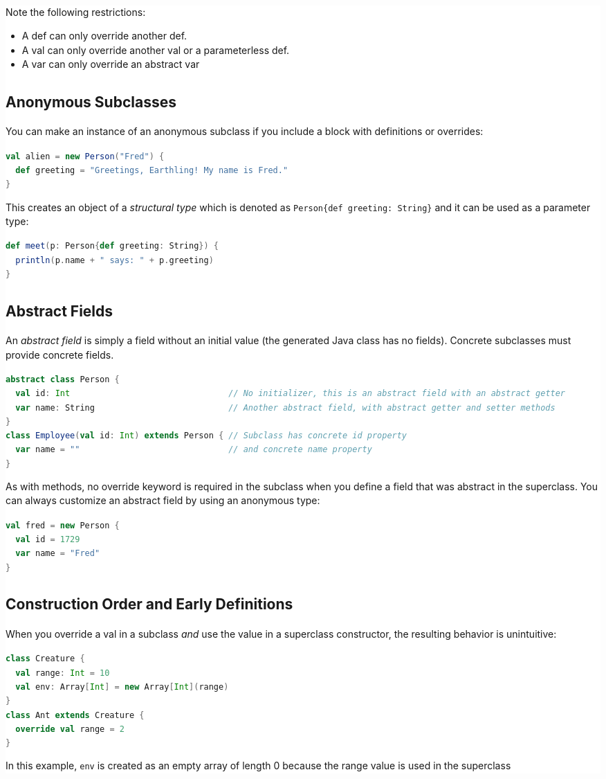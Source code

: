 Note the following restrictions:
- A def can only override another def.
- A val can only override another val or a parameterless def.
- A var can only override an abstract var


Anonymous Subclasses
--------------------
You can make an instance of an anonymous subclass if you include a block with definitions or overrides:
```Scala
val alien = new Person("Fred") {
  def greeting = "Greetings, Earthling! My name is Fred."
}
```

This creates an object of a *structural type* which is denoted as `Person{def greeting: String}` and it can be used as a 
parameter type:
```Scala
def meet(p: Person{def greeting: String}) {
  println(p.name + " says: " + p.greeting)
}
```


Abstract Fields
---------------
An *abstract field* is simply a field without an initial value (the generated Java class has no fields). Concrete 
subclasses must provide concrete fields.
```Scala
abstract class Person {
  val id: Int                                // No initializer, this is an abstract field with an abstract getter
  var name: String                           // Another abstract field, with abstract getter and setter methods
}
class Employee(val id: Int) extends Person { // Subclass has concrete id property
  var name = ""                              // and concrete name property
} 
```

As with methods, no override keyword is required in the subclass when you define a field that was abstract in the 
superclass. You can always customize an abstract field by using an anonymous type:
```Scala
val fred = new Person {
  val id = 1729
  var name = "Fred"
}
```


Construction Order and Early Definitions
----------------------------------------
When you override a val in a subclass *and* use the value in a superclass constructor, the resulting behavior is unintuitive:
```Scala
class Creature {
  val range: Int = 10
  val env: Array[Int] = new Array[Int](range)
}
class Ant extends Creature {
  override val range = 2
}
```
In this example, `env` is created as an empty array of length 0 because the range value is used in the superclass 